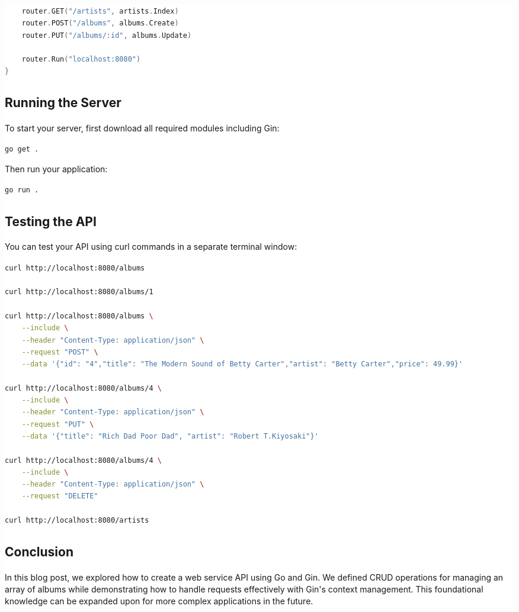 ```go
	router.GET("/artists", artists.Index)
	router.POST("/albums", albums.Create)
	router.PUT("/albums/:id", albums.Update)

	router.Run("localhost:8080")
}
```

## Running the Server
To start your server, first download all required modules including Gin:
```sh
go get .
```

Then run your application:
```sh
go run .
```

## Testing the API
You can test your API using curl commands in a separate terminal window:

```sh
curl http://localhost:8080/albums

curl http://localhost:8080/albums/1

curl http://localhost:8080/albums \
    --include \
    --header "Content-Type: application/json" \
    --request "POST" \
    --data '{"id": "4","title": "The Modern Sound of Betty Carter","artist": "Betty Carter","price": 49.99}'

curl http://localhost:8080/albums/4 \
    --include \
    --header "Content-Type: application/json" \
    --request "PUT" \
    --data '{"title": "Rich Dad Poor Dad", "artist": "Robert T.Kiyosaki"}'

curl http://localhost:8080/albums/4 \
	--include \
	--header "Content-Type: application/json" \
	--request "DELETE"

curl http://localhost:8080/artists
```

## Conclusion
In this blog post, we explored how to create a web service API using Go and Gin. We defined CRUD operations for managing an array of albums while demonstrating how to handle requests effectively with Gin's context management. This foundational knowledge can be expanded upon for more complex applications in the future.
